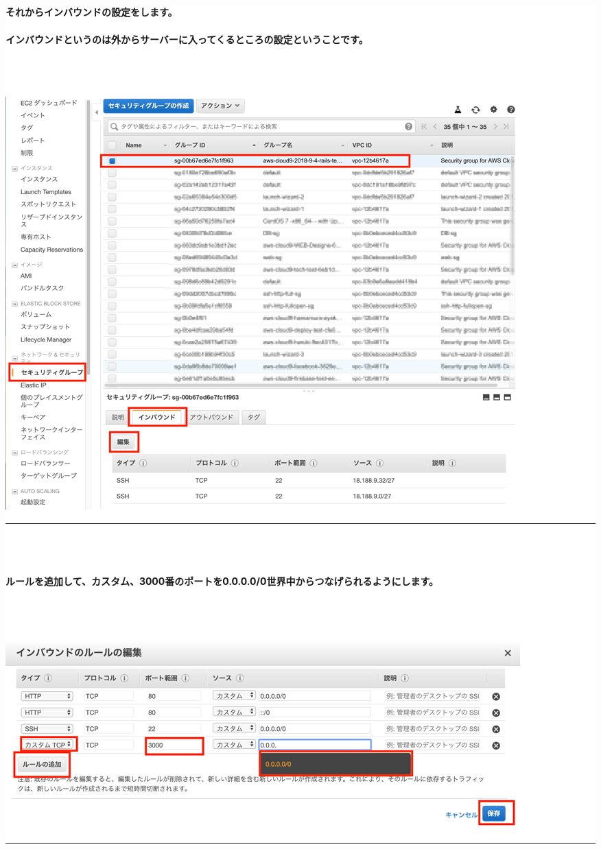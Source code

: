 #### それからインバウンドの設定をします。  

#### インバウンドというのは外からサーバーに入ってくるところの設定ということです。  
<br />
<br />

![図2. EC２ダッシュボード](18-1.png)
<hr>
<br />
<br />



#### ルールを追加して、カスタム、3000番のポートを0.0.0.0/0世界中からつなげられるようにします。  

<br />
<br />

![図3. EC２ダッシュボード](18-3.png)
<hr>